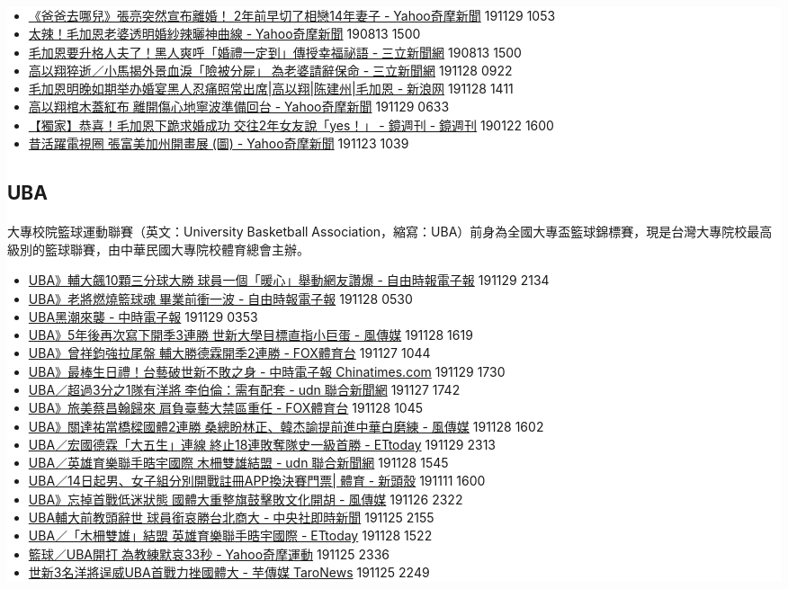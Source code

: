 - [《爸爸去哪兒》張亮突然宣布離婚！ 2年前早切了相戀14年妻子 - Yahoo奇摩新聞](https://tw.news.yahoo.com/%E7%88%B8%E7%88%B8%E5%8E%BB%E5%93%AA%E5%85%92%E5%BC%B5%E4%BA%AE%E7%AA%81%E7%84%B6%E5%AE%A3%E5%B8%83%E9%9B%A2%E5%A9%9A2%E5%B9%B4%E5%89%8D%E6%97%A9%E5%88%87%E4%BA%86%E7%9B%B8%E6%88%8014%E5%B9%B4%E5%A6%BB%E5%AD%90-025351991.html "《爸爸去哪兒》張亮突然宣布離婚！ 2年前早切了相戀14年妻子 - Yahoo奇摩新聞") 191129 1053
- [太辣！毛加恩老婆透明婚紗辣曬神曲線 - Yahoo奇摩新聞](https://tw.news.yahoo.com/%E5%A4%AA%E8%BE%A3-%E6%AF%9B%E5%8A%A0%E6%81%A9%E8%80%81%E5%A9%86%E9%80%8F%E6%98%8E%E5%A9%9A%E7%B4%97%E8%BE%A3%E6%9B%AC%E7%A5%9E%E6%9B%B2%E7%B7%9A-073004138.html "太辣！毛加恩老婆透明婚紗辣曬神曲線 - Yahoo奇摩新聞") 190813 1500
- [毛加恩要升格人夫了！黑人爽呼「婚禮一定到」傳授幸福祕語 - 三立新聞網](https://www.setn.com/News.aspx?NewsID=585282 "毛加恩要升格人夫了！黑人爽呼「婚禮一定到」傳授幸福祕語 - 三立新聞網") 190813 1500
- [高以翔猝逝／小馬揭外景血淚「險被分屍」 為老婆請辭保命 - 三立新聞網](https://www.setn.com/News.aspx?NewsID=643775 "高以翔猝逝／小馬揭外景血淚「險被分屍」 為老婆請辭保命 - 三立新聞網") 191128 0922
- [毛加恩明晚如期举办婚宴黑人忍痛照常出席|高以翔|陈建州|毛加恩 - 新浪网](https://ent.sina.com.cn/s/m/2019-11-28/doc-iihnzahi3926727.shtml "毛加恩明晚如期举办婚宴黑人忍痛照常出席|高以翔|陈建州|毛加恩 - 新浪网") 191128 1411
- [高以翔棺木蓋紅布 離開傷心地寧波準備回台 - Yahoo奇摩新聞](https://tw.news.yahoo.com/%E9%AB%98%E4%BB%A5%E7%BF%94%E6%A3%BA%E6%9C%A8%E8%93%8B%E7%B4%85%E5%B8%83-%E9%9B%A2%E9%96%8B%E5%82%B7%E5%BF%83%E5%9C%B0%E5%AF%A7%E6%B3%A2%E6%BA%96%E5%82%99%E5%9B%9E%E5%8F%B0-223354519.html "高以翔棺木蓋紅布 離開傷心地寧波準備回台 - Yahoo奇摩新聞") 191129 0633
- [【獨家】恭喜！毛加恩下跪求婚成功 交往2年女友說「yes！」 - 鏡週刊 - 鏡週刊](https://www.mirrormedia.mg/story/20190122ent036 "【獨家】恭喜！毛加恩下跪求婚成功 交往2年女友說「yes！」 - 鏡週刊 - 鏡週刊") 190122 1600
- [昔活躍電視圈 張富美加州開畫展 (圖) - Yahoo奇摩新聞](https://tw.news.yahoo.com/%E6%98%94%E6%B4%BB%E8%BA%8D%E9%9B%BB%E8%A6%96%E5%9C%88-%E5%BC%B5%E5%AF%8C%E7%BE%8E%E5%8A%A0%E5%B7%9E%E9%96%8B%E7%95%AB%E5%B1%95-%E5%9C%96-023932268.html "昔活躍電視圈 張富美加州開畫展 (圖) - Yahoo奇摩新聞") 191123 1039

## UBA

大專校院籃球運動聯賽（英文：University Basketball Association，縮寫：UBA）前身為全國大專盃籃球錦標賽，現是台灣大專院校最高級別的籃球聯賽，由中華民國大專院校體育總會主辦。
- [UBA》輔大飆10顆三分球大勝 球員一個「暖心」舉動網友讚爆 - 自由時報電子報](https://sports.ltn.com.tw/news/breakingnews/2994023 "UBA》輔大飆10顆三分球大勝 球員一個「暖心」舉動網友讚爆 - 自由時報電子報") 191129 2134
- [UBA》老將燃燒籃球魂 畢業前衝一波 - 自由時報電子報](https://sports.ltn.com.tw/news/paper/1335049 "UBA》老將燃燒籃球魂 畢業前衝一波 - 自由時報電子報") 191128 0530
- [UBA黑潮來襲 - 中時電子報](https://www.chinatimes.com/newspapers/20191129000669-260111 "UBA黑潮來襲 - 中時電子報") 191129 0353
- [UBA》5年後再次寫下開季3連勝 世新大學目標直指小巨蛋 - 風傳媒](https://www.storm.mg/article/2001503 "UBA》5年後再次寫下開季3連勝 世新大學目標直指小巨蛋 - 風傳媒") 191128 1619
- [UBA》曾祥鈞強拉尾盤 輔大勝德霖開季2連勝 - FOX體育台](https://www.foxsports.com.tw/basketball/uba/890261/uba%E3%80%8B%E6%9B%BE%E7%A5%A5%E9%88%9E%E5%BC%B7%E6%8B%89%E5%B0%BE%E7%9B%A4-%E8%BC%94%E5%A4%A7%E5%8B%9D%E5%BE%B7%E9%9C%96%E9%96%8B%E5%AD%A32%E9%80%A3%E5%8B%9D/ "UBA》曾祥鈞強拉尾盤 輔大勝德霖開季2連勝 - FOX體育台") 191127 1044
- [UBA》最棒生日禮！台藝破世新不敗之身 - 中時電子報 Chinatimes.com](https://www.chinatimes.com/realtimenews/20191129003560-260403 "UBA》最棒生日禮！台藝破世新不敗之身 - 中時電子報 Chinatimes.com") 191129 1730
- [UBA／超過3分之1隊有洋將 李伯倫：需有配套 - udn 聯合新聞網](https://udn.com/news/story/7003/4191165 "UBA／超過3分之1隊有洋將 李伯倫：需有配套 - udn 聯合新聞網") 191127 1742
- [UBA》旅美蔡昌翰歸來 肩負臺藝大禁區重任 - FOX體育台](https://www.foxsports.com.tw/basketball/uba/890405/uba%E3%80%8B%E6%97%85%E7%BE%8E%E8%94%A1%E6%98%8C%E7%BF%B0%E6%AD%B8%E4%BE%86-%E8%82%A9%E8%B2%A0%E8%87%BA%E8%97%9D%E5%A4%A7%E7%A6%81%E5%8D%80%E9%87%8D%E4%BB%BB/ "UBA》旅美蔡昌翰歸來 肩負臺藝大禁區重任 - FOX體育台") 191128 1045
- [UBA》關達祐當橋樑國體2連勝 桑總盼林正、韓杰諭提前進中華白磨練 - 風傳媒](https://www.storm.mg/amparticle/2001443 "UBA》關達祐當橋樑國體2連勝 桑總盼林正、韓杰諭提前進中華白磨練 - 風傳媒") 191128 1602
- [UBA／宏國德霖「大五生」連線 終止18連敗奪隊史一級首勝 - ETtoday](https://sports.ettoday.net/news/1591197 "UBA／宏國德霖「大五生」連線 終止18連敗奪隊史一級首勝 - ETtoday") 191129 2313
- [UBA／英雄育樂聯手晧宇國際 木柵雙雄結盟 - udn 聯合新聞網](https://udn.com/news/story/7003/4193128 "UBA／英雄育樂聯手晧宇國際 木柵雙雄結盟 - udn 聯合新聞網") 191128 1545
- [UBA／14日起男、女子組分別開戰註冊APP換決賽門票| 體育 - 新頭殼](https://newtalk.tw/news/view/2019-11-11/324241 "UBA／14日起男、女子組分別開戰註冊APP換決賽門票| 體育 - 新頭殼") 191111 1600
- [UBA》忘掉首戰低迷狀態 國體大重整旗鼓擊敗文化開胡 - 風傳媒](https://www.storm.mg/article/1994481 "UBA》忘掉首戰低迷狀態 國體大重整旗鼓擊敗文化開胡 - 風傳媒") 191126 2322
- [UBA輔大前教頭辭世 球員銜哀勝台北商大 - 中央社即時新聞](https://www.cna.com.tw/news/aspt/201911250318.aspx "UBA輔大前教頭辭世 球員銜哀勝台北商大 - 中央社即時新聞") 191125 2155
- [UBA／「木柵雙雄」結盟 英雄育樂聯手晧宇國際 - ETtoday](https://sports.ettoday.net/news/1590041 "UBA／「木柵雙雄」結盟 英雄育樂聯手晧宇國際 - ETtoday") 191128 1522
- [籃球／UBA開打 為教練默哀33秒 - Yahoo奇摩運動](https://tw.sports.yahoo.com/news/%E7%B1%83%E7%90%83-uba%E9%96%8B%E6%89%93-%E7%82%BA%E6%95%99%E7%B7%B4%E9%BB%98%E5%93%8033%E7%A7%92-153600213.html "籃球／UBA開打 為教練默哀33秒 - Yahoo奇摩運動") 191125 2336
- [世新3名洋將逞威UBA首戰力挫國體大 - 芋傳媒 TaroNews](https://taronews.tw/2019/11/25/540592/ "世新3名洋將逞威UBA首戰力挫國體大 - 芋傳媒 TaroNews") 191125 2249